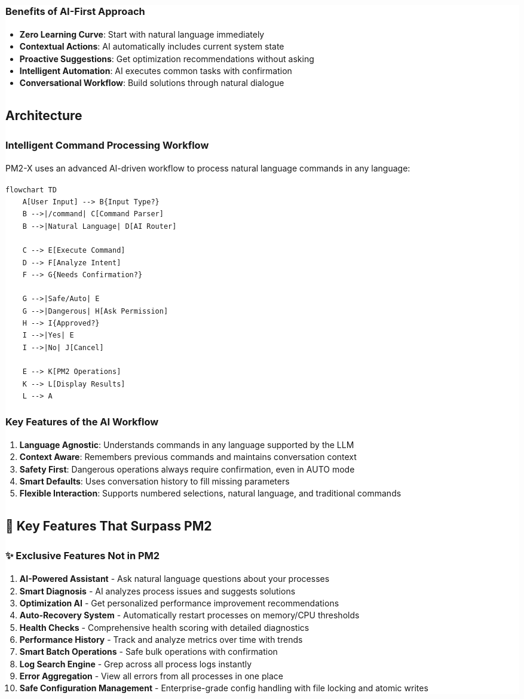 ### Benefits of AI-First Approach

- **Zero Learning Curve**: Start with natural language immediately
- **Contextual Actions**: AI automatically includes current system state
- **Proactive Suggestions**: Get optimization recommendations without asking
- **Intelligent Automation**: AI executes common tasks with confirmation
- **Conversational Workflow**: Build solutions through natural dialogue

## Architecture

### Intelligent Command Processing Workflow

PM2-X uses an advanced AI-driven workflow to process natural language commands in any language:

```mermaid
flowchart TD
    A[User Input] --> B{Input Type?}
    B -->|/command| C[Command Parser]
    B -->|Natural Language| D[AI Router]

    C --> E[Execute Command]
    D --> F[Analyze Intent]
    F --> G{Needs Confirmation?}

    G -->|Safe/Auto| E
    G -->|Dangerous| H[Ask Permission]
    H --> I{Approved?}
    I -->|Yes| E
    I -->|No| J[Cancel]

    E --> K[PM2 Operations]
    K --> L[Display Results]
    L --> A
```

### Key Features of the AI Workflow

1. **Language Agnostic**: Understands commands in any language supported by the LLM
2. **Context Aware**: Remembers previous commands and maintains conversation context
3. **Safety First**: Dangerous operations always require confirmation, even in AUTO mode
4. **Smart Defaults**: Uses conversation history to fill missing parameters
5. **Flexible Interaction**: Supports numbered selections, natural language, and traditional commands

## 🚀 Key Features That Surpass PM2

### ✨ Exclusive Features Not in PM2

1. **AI-Powered Assistant** - Ask natural language questions about your processes
2. **Smart Diagnosis** - AI analyzes process issues and suggests solutions
3. **Optimization AI** - Get personalized performance improvement recommendations
4. **Auto-Recovery System** - Automatically restart processes on memory/CPU thresholds
5. **Health Checks** - Comprehensive health scoring with detailed diagnostics
6. **Performance History** - Track and analyze metrics over time with trends
7. **Smart Batch Operations** - Safe bulk operations with confirmation
8. **Log Search Engine** - Grep across all process logs instantly
9. **Error Aggregation** - View all errors from all processes in one place
10. **Safe Configuration Management** - Enterprise-grade config handling with file locking and atomic writes
